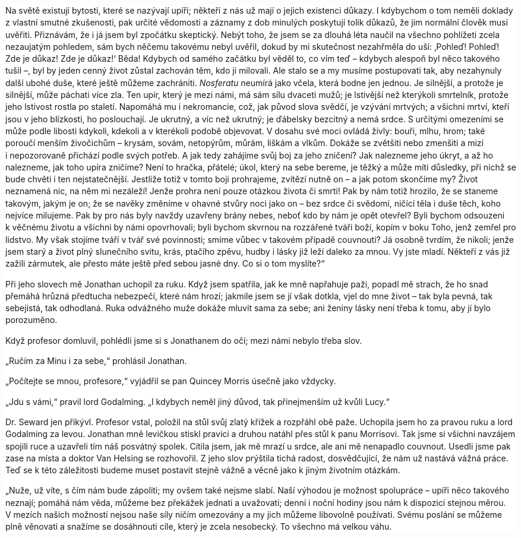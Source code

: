 Na světě existují bytosti, které se nazývají upíři; někteří z nás už mají o jejich existenci důkazy. I kdybychom o tom neměli doklady z vlastní smutné zkušenosti, pak určité vědomosti a záznamy z dob minulých poskytují tolik důkazů, že jim normální člověk musí uvěřiti. Přiznávám, že i já jsem byl zpočátku skeptický. Nebýt toho, že jsem se za dlouhá léta naučil na všechno pohlížeti zcela nezaujatým pohledem, sám bych něčemu takovému nebyl uvěřil, dokud by mi skutečnost nezahřměla do uší: ‚Pohleď! Pohleď! Zde je důkaz! Zde je důkaz!‘ Běda! Kdybych od samého začátku byl věděl to, co vím teď – kdybych alespoň byl něco takového tušil –, byl by jeden cenný život zůstal zachován těm, kdo ji milovali. Ale stalo se a my musíme postupovati tak, aby nezahynuly další ubohé duše, které ještě můžeme zachrániti. _Nosferatu_ neumírá jako včela, která bodne jen jednou. Je silnější, a protože je silnější, může páchati více zla. Ten upír, který je mezi námi, má sám sílu dvaceti mužů; je lstivější než kterýkoli smrtelník, protože jeho lstivost rostla po staletí. Napomáhá mu i nekromancie, což, jak původ slova svědčí, je vzývání mrtvých; a všichni mrtví, kteří jsou v jeho blízkosti, ho poslouchají. Je ukrutný, a víc než ukrutný; je ďábelsky bezcitný a nemá srdce. S určitými omezeními se může podle libosti kdykoli, kdekoli a v kterékoli podobě objevovat. V dosahu své moci ovládá živly: bouři, mlhu, hrom; také poroučí menším živočichům – krysám, sovám, netopýrům, můrám, liškám a vlkům. Dokáže se zvětšiti nebo zmenšiti a mizí i nepozorovaně přichází podle svých potřeb. A jak tedy zahájíme svůj boj za jeho zničení? Jak nalezneme jeho úkryt, a až ho nalezneme, jak toho upíra zničíme? Není to hračka, přátelé; úkol, který na sebe bereme, je těžký a může míti důsledky, při nichž se bude chvěti i ten nejstatečnější. Jestliže totiž v tomto boji prohrajeme, zvítězí nutně on – a jak potom skončíme my? Život neznamená nic, na něm mi nezáleží! Jenže prohra není pouze otázkou života či smrti! Pak by nám totiž hrozilo, že se staneme takovým, jakým je on; že se navěky změníme v ohavné stvůry noci jako on – bez srdce či svědomí, ničící těla i duše těch, koho nejvíce milujeme. Pak by pro nás byly navždy uzavřeny brány nebes, neboť kdo by nám je opět otevřel? Byli bychom odsouzeni k věčnému životu a všichni by námi opovrhovali; byli bychom skvrnou na rozzářené tváři boží, kopím v boku Toho, jenž zemřel pro lidstvo. My však stojíme tváří v tvář své povinnosti; smíme vůbec v takovém případě couvnouti? Já osobně tvrdím, že nikoli; jenže jsem starý a život plný slunečního svitu, krás, ptačího zpěvu, hudby i lásky již leží daleko za mnou. Vy jste mladí. Někteří z vás již zažili zármutek, ale přesto máte ještě před sebou jasné dny. Co si o tom myslíte?“

Při jeho slovech mě Jonathan uchopil za ruku. Když jsem spatřila, jak ke mně napřahuje paži, popadl mě strach, že ho snad přemáhá hrůzná předtucha nebezpečí, které nám hrozí; jakmile jsem se jí však dotkla, vjel do mne život – tak byla pevná, tak sebejistá, tak odhodlaná. Ruka odvážného muže dokáže mluvit sama za sebe; ani ženiny lásky není třeba k tomu, aby jí bylo porozuměno.

Když profesor domluvil, pohlédli jsme si s Jonathanem do očí; mezi námi nebylo třeba slov.

„Ručím za Minu i za sebe,“ prohlásil Jonathan.

„Počítejte se mnou, profesore,“ vyjádřil se pan Quincey Morris úsečně jako vždycky.

„Jdu s vámi,“ pravil lord Godalming. „I kdybych neměl jiný důvod, tak přinejmenším už kvůli Lucy.“

Dr. Seward jen přikývl. Profesor vstal, položil na stůl svůj zlatý křížek a rozpřáhl obě paže. Uchopila jsem ho za pravou ruku a lord Godalming za levou. Jonathan mně levičkou stiskl pravici a druhou natáhl přes stůl k panu Morrisovi. Tak jsme si všichni navzájem spojili ruce a uzavřeli tím náš posvátný spolek. Cítila jsem, jak mě mrazí u srdce, ale ani mě nenapadlo couvnout. Usedli jsme pak zase na místa a doktor Van Helsing se rozhovořil. Z jeho slov prýštila tichá radost, dosvědčující, že nám už nastává vážná práce. Teď se k této záležitosti budeme muset postavit stejně vážně a věcně jako k jiným životním otázkám.

„Nuže, už víte, s čím nám bude zápoliti; my ovšem také nejsme slabí. Naší výhodou je možnost spolupráce – upíři něco takového neznají; pomáhá nám věda, můžeme bez překážek jednati a uvažovati; denní i noční hodiny jsou nám k dispozici stejnou měrou. V mezích našich možností nejsou naše síly ničím omezovány a my jich můžeme libovolně používati. Svému poslání se můžeme plně věnovati a snažíme se dosáhnouti cíle, který je zcela nesobecký. To všechno má velkou váhu.
